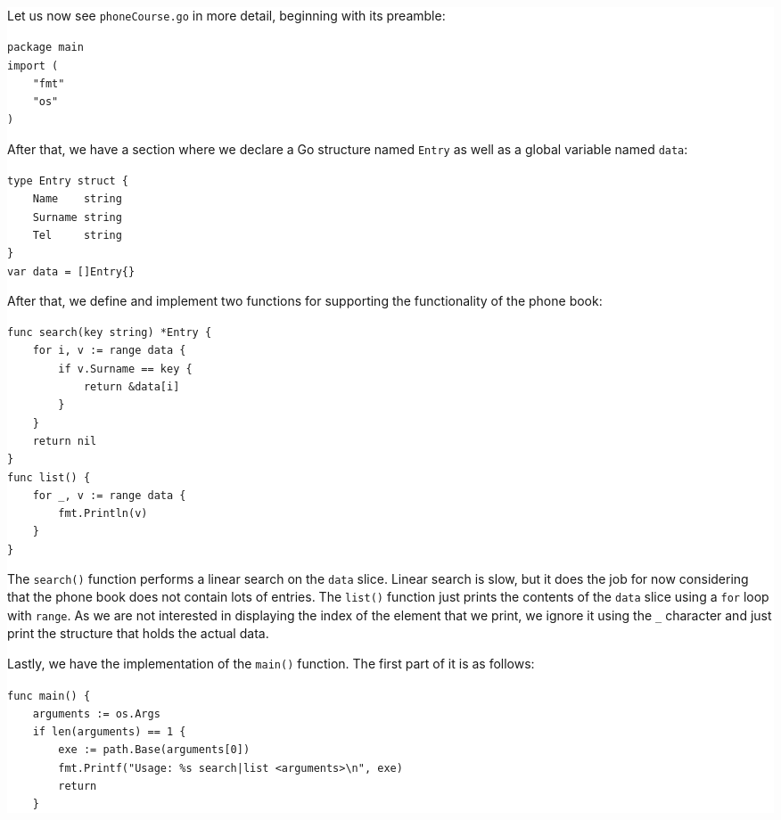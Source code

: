 Let us now see `phoneCourse.go` in more detail, beginning with its preamble:

```markup
package main
import (
    "fmt"
    "os"
)
```

After that, we have a section where we declare a Go structure named `Entry` as well as a global variable named `data`:

```markup
type Entry struct {
    Name    string
    Surname string
    Tel     string
}
var data = []Entry{}
```

After that, we define and implement two functions for supporting the functionality of the phone book:

```markup
func search(key string) *Entry {
    for i, v := range data {
        if v.Surname == key {
            return &data[i]
        }
    }
    return nil
}
func list() {
    for _, v := range data {
        fmt.Println(v)
    }
}
```

The `search()` function performs a linear search on the `data` slice. Linear search is slow, but it does the job for now considering that the phone book does not contain lots of entries. The `list()` function just prints the contents of the `data` slice using a `for` loop with `range`. As we are not interested in displaying the index of the element that we print, we ignore it using the `_` character and just print the structure that holds the actual data.

Lastly, we have the implementation of the `main()` function. The first part of it is as follows:

```markup
func main() {
    arguments := os.Args
    if len(arguments) == 1 {
        exe := path.Base(arguments[0])
        fmt.Printf("Usage: %s search|list <arguments>\n", exe)
        return
    }
```
